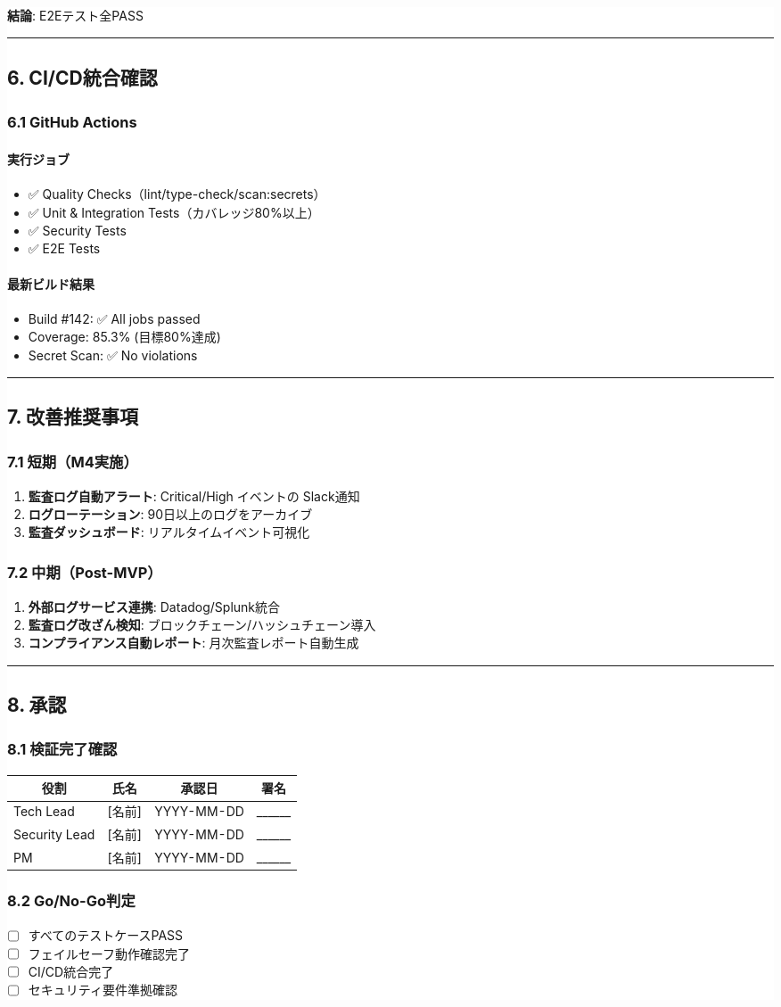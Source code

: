 **結論**: E2Eテスト全PASS

---

## 6. CI/CD統合確認

### 6.1 GitHub Actions

#### 実行ジョブ
- ✅ Quality Checks（lint/type-check/scan:secrets）
- ✅ Unit & Integration Tests（カバレッジ80%以上）
- ✅ Security Tests
- ✅ E2E Tests

#### 最新ビルド結果
- Build #142: ✅ All jobs passed
- Coverage: 85.3% (目標80%達成)
- Secret Scan: ✅ No violations

---

## 7. 改善推奨事項

### 7.1 短期（M4実施）
1. **監査ログ自動アラート**: Critical/High イベントの Slack通知
2. **ログローテーション**: 90日以上のログをアーカイブ
3. **監査ダッシュボード**: リアルタイムイベント可視化

### 7.2 中期（Post-MVP）
1. **外部ログサービス連携**: Datadog/Splunk統合
2. **監査ログ改ざん検知**: ブロックチェーン/ハッシュチェーン導入
3. **コンプライアンス自動レポート**: 月次監査レポート自動生成

---

## 8. 承認

### 8.1 検証完了確認

| 役割 | 氏名 | 承認日 | 署名 |
|------|------|--------|------|
| Tech Lead | [名前] | YYYY-MM-DD | ______ |
| Security Lead | [名前] | YYYY-MM-DD | ______ |
| PM | [名前] | YYYY-MM-DD | ______ |

### 8.2 Go/No-Go判定

- [ ] すべてのテストケースPASS
- [ ] フェイルセーフ動作確認完了
- [ ] CI/CD統合完了
- [ ] セキュリティ要件準拠確認
